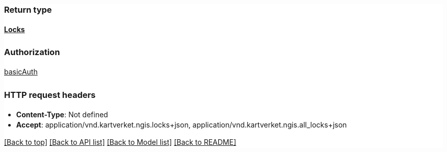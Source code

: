 ### Return type

[**Locks**](Locks.md)

### Authorization

[basicAuth](../README.md#basicAuth)

### HTTP request headers

 - **Content-Type**: Not defined
 - **Accept**: application/vnd.kartverket.ngis.locks+json, application/vnd.kartverket.ngis.all_locks+json

[[Back to top]](#) [[Back to API list]](../README.md#documentation-for-api-endpoints) [[Back to Model list]](../README.md#documentation-for-models) [[Back to README]](../README.md)
